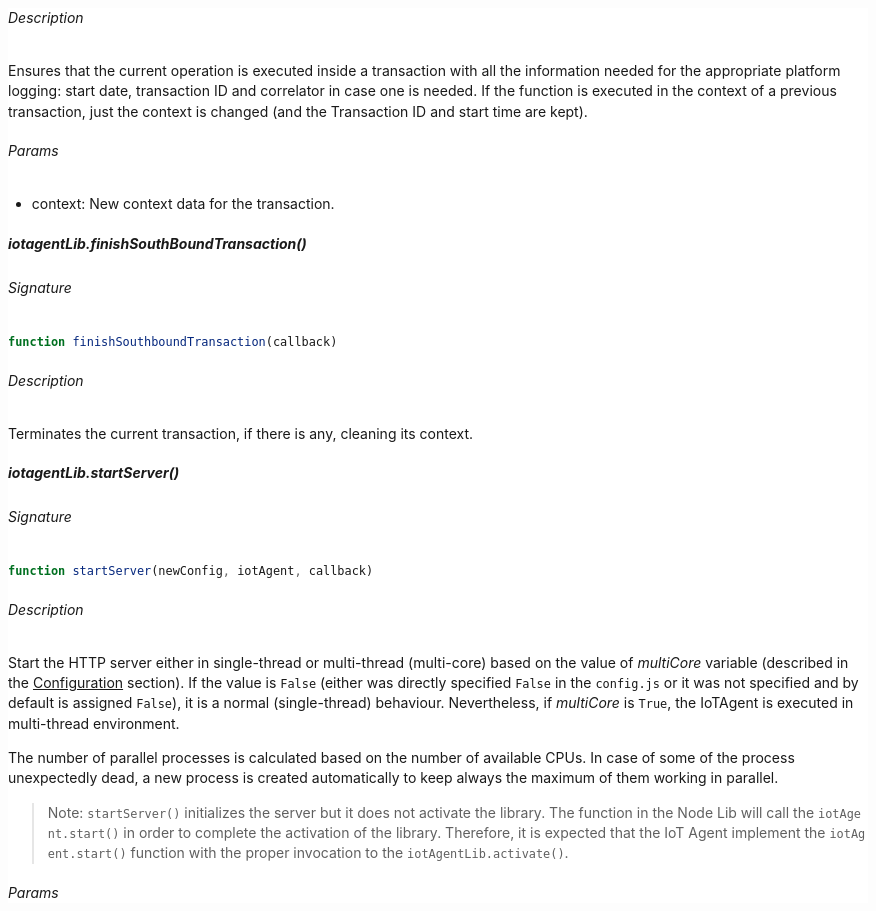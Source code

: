 ###### Description

Ensures that the current operation is executed inside a transaction with all the information needed for the appropriate
platform logging: start date, transaction ID and correlator in case one is needed. If the function is executed in the
context of a previous transaction, just the context is changed (and the Transaction ID and start time are kept).

###### Params

-   context: New context data for the transaction.

##### iotagentLib.finishSouthBoundTransaction()

###### Signature

```javascript
function finishSouthboundTransaction(callback)
```

###### Description

Terminates the current transaction, if there is any, cleaning its context.

##### iotagentLib.startServer()

###### Signature

```javascript
function startServer(newConfig, iotAgent, callback)
```

###### Description

Start the HTTP server either in single-thread or multi-thread (multi-core) based on the value of _multiCore_ variable
(described in the [Configuration](../admin.md#configuration) section). If the value is `False` (either was directly
specified `False` in the `config.js` or it was not specified and by default is assigned `False`), it is a normal
(single-thread) behaviour. Nevertheless, if _multiCore_ is `True`, the IoTAgent is executed in multi-thread environment.

The number of parallel processes is calculated based on the number of available CPUs. In case of some of the process
unexpectedly dead, a new process is created automatically to keep always the maximum of them working in parallel.

> Note: `startServer()` initializes the server but it does not activate the library. The function in the Node Lib will
> call the `iotAgent.start()` in order to complete the activation of the library. Therefore, it is expected that the IoT
> Agent implement the `iotAgent.start()` function with the proper invocation to the `iotAgentLib.activate()`.

###### Params
